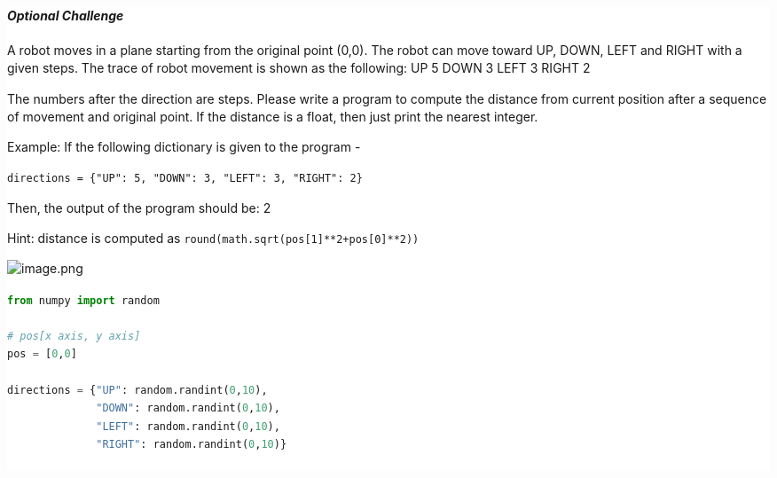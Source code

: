 
```python

```


```python

```

#### _Optional Challenge_

A robot moves in a plane starting from the original point (0,0). The robot can move toward UP, DOWN, LEFT and RIGHT with a given steps. The trace of robot movement is shown as the following:
UP 5
DOWN 3
LEFT 3
RIGHT 2

The numbers after the direction are steps. Please write a program to compute the distance from current position after a sequence of movement and original point. If the distance is a float, then just print the nearest integer.

Example:
If the following dictionary is given to the program - 

`directions = {"UP": 5, "DOWN": 3, "LEFT": 3, "RIGHT": 2}`

Then, the output of the program should be: 2

Hint: distance is computed as `round(math.sqrt(pos[1]**2+pos[0]**2))`

![image.png](attachment:image.png)


```python
from numpy import random

# pos[x axis, y axis]
pos = [0,0]

directions = {"UP": random.randint(0,10),
              "DOWN": random.randint(0,10),
              "LEFT": random.randint(0,10),
              "RIGHT": random.randint(0,10)}



```


```python

```


```python

```


```python

```

